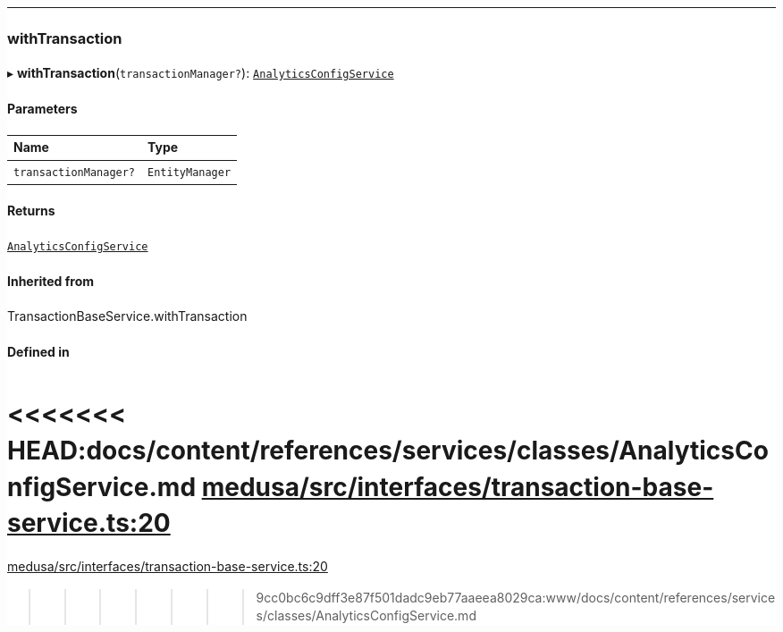 ___

### withTransaction

▸ **withTransaction**(`transactionManager?`): [`AnalyticsConfigService`](AnalyticsConfigService.md)

#### Parameters

| Name | Type |
| :------ | :------ |
| `transactionManager?` | `EntityManager` |

#### Returns

[`AnalyticsConfigService`](AnalyticsConfigService.md)

#### Inherited from

TransactionBaseService.withTransaction

#### Defined in

<<<<<<< HEAD:docs/content/references/services/classes/AnalyticsConfigService.md
[medusa/src/interfaces/transaction-base-service.ts:20](https://github.com/medusajs/medusa/blob/95c538c67/packages/medusa/src/interfaces/transaction-base-service.ts#L20)
=======
[medusa/src/interfaces/transaction-base-service.ts:20](https://github.com/medusajs/medusa/blob/755f9cf30/packages/medusa/src/interfaces/transaction-base-service.ts#L20)
>>>>>>> 9cc0bc6c9dff3e87f501dadc9eb77aaeea8029ca:www/docs/content/references/services/classes/AnalyticsConfigService.md
